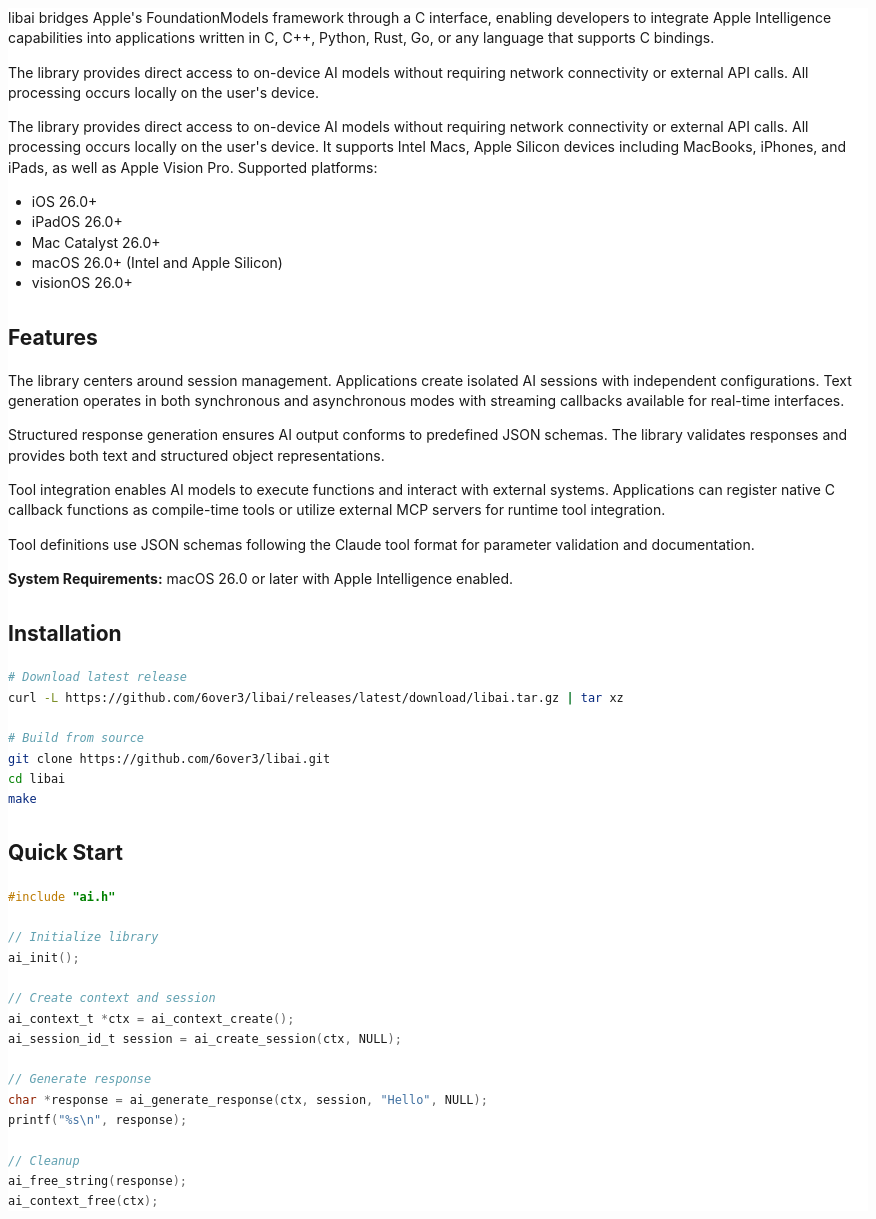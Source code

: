 libai bridges Apple's FoundationModels framework through a C interface, enabling developers to integrate Apple Intelligence capabilities into applications written in C, C++, Python, Rust, Go, or any language that supports C bindings.

The library provides direct access to on-device AI models without requiring network connectivity or external API calls. All processing occurs locally on the user's device. 

The library provides direct access to on-device AI models without requiring network connectivity or external API calls. All processing occurs locally on the user's device. It supports Intel Macs, Apple Silicon devices including MacBooks, iPhones, and iPads, as well as Apple Vision Pro.
Supported platforms:

- iOS 26.0+
- iPadOS 26.0+
- Mac Catalyst 26.0+
- macOS 26.0+ (Intel and Apple Silicon)
- visionOS 26.0+

## Features

The library centers around session management. Applications create isolated AI sessions with independent configurations. Text generation operates in both synchronous and asynchronous modes with streaming callbacks available for real-time interfaces.

Structured response generation ensures AI output conforms to predefined JSON schemas. The library validates responses and provides both text and structured object representations.

Tool integration enables AI models to execute functions and interact with external systems. Applications can register native C callback functions as compile-time tools or utilize external MCP servers for runtime tool integration.

Tool definitions use JSON schemas following the Claude tool format for parameter validation and documentation.

**System Requirements:** macOS 26.0 or later with Apple Intelligence enabled.

## Installation

```bash
# Download latest release
curl -L https://github.com/6over3/libai/releases/latest/download/libai.tar.gz | tar xz

# Build from source
git clone https://github.com/6over3/libai.git
cd libai
make
```

## Quick Start

```c
#include "ai.h"

// Initialize library
ai_init();

// Create context and session
ai_context_t *ctx = ai_context_create();
ai_session_id_t session = ai_create_session(ctx, NULL);

// Generate response
char *response = ai_generate_response(ctx, session, "Hello", NULL);
printf("%s\n", response);

// Cleanup
ai_free_string(response);
ai_context_free(ctx);
```